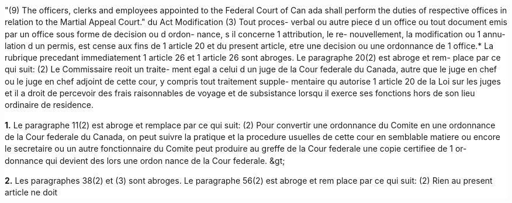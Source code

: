 "(9) The officers, clerks and employees
appointed to the Federal Court of Can
ada shall perform the duties of
respective offices in relation to the
Martial Appeal Court."
du
Act
Modification
(3) Tout proces- verbal ou autre piece
d un office ou tout document emis par un
office sous forme de decision ou d ordon-
nance, s il concerne 1 attribution, le re-
nouvellement, la modification ou 1 annu-
lation d un permis, est cense aux fins de
1 article 20 et du present article, etre une
decision ou une ordonnance de 1 office.*
La rubrique precedant immediatement
1 article 26 et 1 article 26 sont abroges.
Le paragraphe 20(2) est abroge et rem-
place par ce qui suit:
(2) Le Commissaire reoit un traite-
ment egal a celui d un juge de la Cour
federale du Canada, autre que le juge
en chef ou le juge en chef adjoint de cette
cour, y compris tout traitement supple-
mentaire qu autorise 1 article 20 de la
Loi sur les juges et il a droit de percevoir
des frais raisonnables de voyage et de
subsistance lorsqu il exerce ses fonctions
hors de son lieu ordinaire de residence.

**1.** Le paragraphe 11(2) est abroge et
remplace par ce qui suit:
(2) Pour convertir une ordonnance
du Comite en une ordonnance de la Cour
federale du Canada, on peut suivre la
pratique et la procedure usuelles de cette
cour en semblable matiere ou encore le
secretaire ou un autre fonctionnaire du
Comite peut produire au greffe de la
Cour federale une copie certifiee de 1 or-
donnance qui devient des lors une ordon
nance de la Cour federale. &amp;gt;

**2.** Les paragraphes 38(2) et (3) sont
abroges.
Le paragraphe 56(2) est abroge et rem
place par ce qui suit:
(2) Rien au present article ne doit
